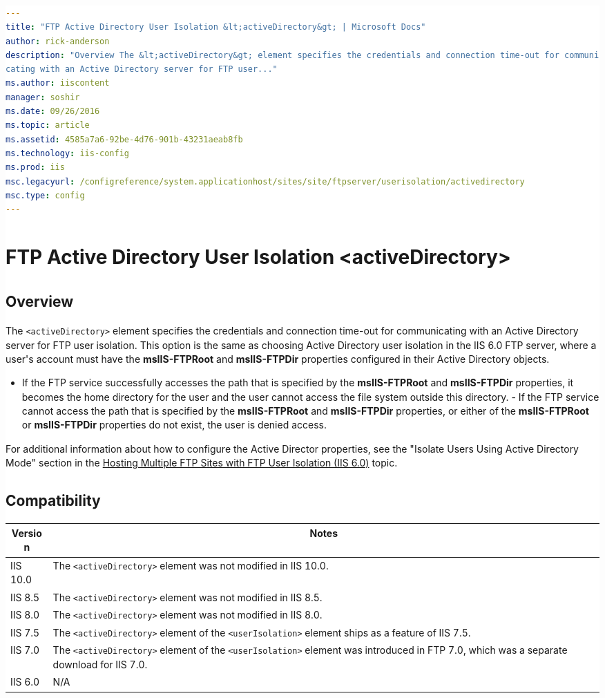 ```yaml
---
title: "FTP Active Directory User Isolation &lt;activeDirectory&gt; | Microsoft Docs"
author: rick-anderson
description: "Overview The &lt;activeDirectory&gt; element specifies the credentials and connection time-out for communicating with an Active Directory server for FTP user..."
ms.author: iiscontent
manager: soshir
ms.date: 09/26/2016
ms.topic: article
ms.assetid: 4585a7a6-92be-4d76-901b-43231aeab8fb
ms.technology: iis-config
ms.prod: iis
msc.legacyurl: /configreference/system.applicationhost/sites/site/ftpserver/userisolation/activedirectory
msc.type: config
---
```

FTP Active Directory User Isolation &lt;activeDirectory&gt;
====================
<a id="001"></a>
## Overview

The `<activeDirectory>` element specifies the credentials and connection time-out for communicating with an Active Directory server for FTP user isolation. This option is the same as choosing Active Directory user isolation in the IIS 6.0 FTP server, where a user's account must have the **msIIS-FTPRoot** and **msIIS-FTPDir** properties configured in their Active Directory objects.

- If the FTP service successfully accesses the path that is specified by the **msIIS-FTPRoot** and **msIIS-FTPDir** properties, it becomes the home directory for the user and the user cannot access the file system outside this directory. - If the FTP service cannot access the path that is specified by the **msIIS-FTPRoot** and **msIIS-FTPDir** properties, or either of the **msIIS-FTPRoot** or **msIIS-FTPDir** properties do not exist, the user is denied access.

For additional information about how to configure the Active Director properties, see the "Isolate Users Using Active Directory Mode" section in the [Hosting Multiple FTP Sites with FTP User Isolation (IIS 6.0)](https://go.microsoft.com/fwlink/?LinkId=99787) topic.

<a id="002"></a>
## Compatibility

| Version | Notes |
| --- | --- |
| IIS 10.0 | The `<activeDirectory>` element was not modified in IIS 10.0. |
| IIS 8.5 | The `<activeDirectory>` element was not modified in IIS 8.5. |
| IIS 8.0 | The `<activeDirectory>` element was not modified in IIS 8.0. |
| IIS 7.5 | The `<activeDirectory>` element of the `<userIsolation>` element ships as a feature of IIS 7.5. |
| IIS 7.0 | The `<activeDirectory>` element of the `<userIsolation>` element was introduced in FTP 7.0, which was a separate download for IIS 7.0. |
| IIS 6.0 | N/A |
